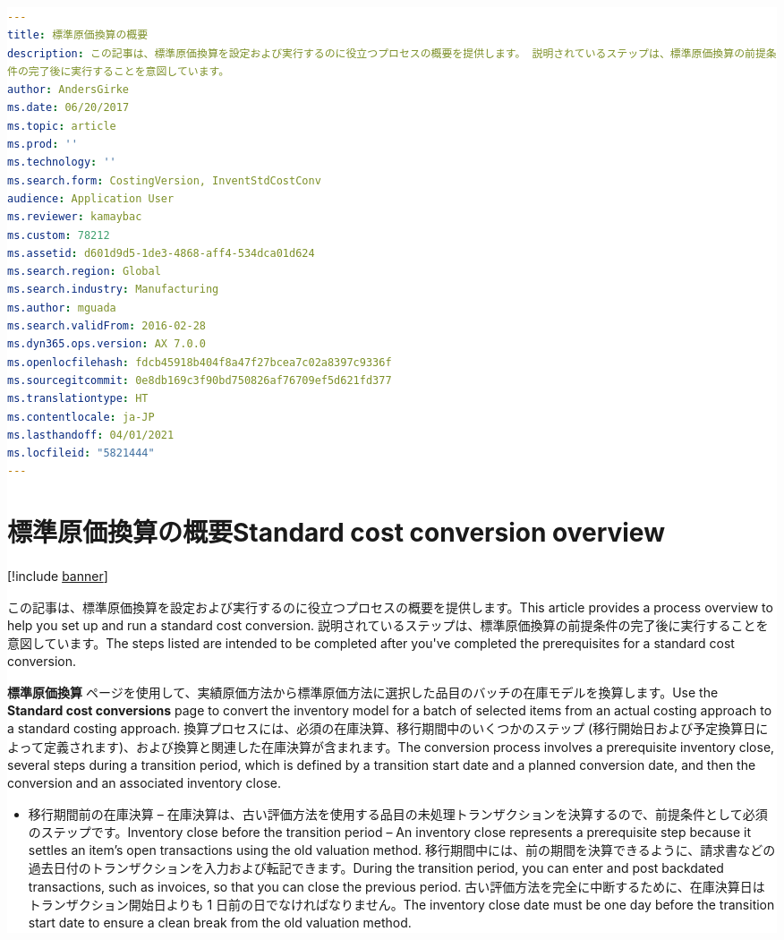 ```yaml
---
title: 標準原価換算の概要
description: この記事は、標準原価換算を設定および実行するのに役立つプロセスの概要を提供します。 説明されているステップは、標準原価換算の前提条件の完了後に実行することを意図しています。
author: AndersGirke
ms.date: 06/20/2017
ms.topic: article
ms.prod: ''
ms.technology: ''
ms.search.form: CostingVersion, InventStdCostConv
audience: Application User
ms.reviewer: kamaybac
ms.custom: 78212
ms.assetid: d601d9d5-1de3-4868-aff4-534dca01d624
ms.search.region: Global
ms.search.industry: Manufacturing
ms.author: mguada
ms.search.validFrom: 2016-02-28
ms.dyn365.ops.version: AX 7.0.0
ms.openlocfilehash: fdcb45918b404f8a47f27bcea7c02a8397c9336f
ms.sourcegitcommit: 0e8db169c3f90bd750826af76709ef5d621fd377
ms.translationtype: HT
ms.contentlocale: ja-JP
ms.lasthandoff: 04/01/2021
ms.locfileid: "5821444"
---
```

# <a name="standard-cost-conversion-overview"></a><span data-ttu-id="14d3c-104">標準原価換算の概要</span><span class="sxs-lookup"><span data-stu-id="14d3c-104">Standard cost conversion overview</span></span>

[!include [banner](../includes/banner.md)]

<span data-ttu-id="14d3c-105">この記事は、標準原価換算を設定および実行するのに役立つプロセスの概要を提供します。</span><span class="sxs-lookup"><span data-stu-id="14d3c-105">This article provides a process overview to help you set up and run a standard cost conversion.</span></span> <span data-ttu-id="14d3c-106">説明されているステップは、標準原価換算の前提条件の完了後に実行することを意図しています。</span><span class="sxs-lookup"><span data-stu-id="14d3c-106">The steps listed are intended to be completed after you've completed the prerequisites for a standard cost conversion.</span></span> 

<span data-ttu-id="14d3c-107">**標準原価換算** ページを使用して、実績原価方法から標準原価方法に選択した品目のバッチの在庫モデルを換算します。</span><span class="sxs-lookup"><span data-stu-id="14d3c-107">Use the **Standard cost conversions** page to convert the inventory model for a batch of selected items from an actual costing approach to a standard costing approach.</span></span> <span data-ttu-id="14d3c-108">換算プロセスには、必須の在庫決算、移行期間中のいくつかのステップ (移行開始日および予定換算日によって定義されます)、および換算と関連した在庫決算が含まれます。</span><span class="sxs-lookup"><span data-stu-id="14d3c-108">The conversion process involves a prerequisite inventory close, several steps during a transition period, which is defined by a transition start date and a planned conversion date, and then the conversion and an associated inventory close.</span></span>

-   <span data-ttu-id="14d3c-109">移行期間前の在庫決算 – 在庫決算は、古い評価方法を使用する品目の未処理トランザクションを決算するので、前提条件として必須のステップです。</span><span class="sxs-lookup"><span data-stu-id="14d3c-109">Inventory close before the transition period – An inventory close represents a prerequisite step because it settles an item’s open transactions using the old valuation method.</span></span> <span data-ttu-id="14d3c-110">移行期間中には、前の期間を決算できるように、請求書などの過去日付のトランザクションを入力および転記できます。</span><span class="sxs-lookup"><span data-stu-id="14d3c-110">During the transition period, you can enter and post backdated transactions, such as invoices, so that you can close the previous period.</span></span> <span data-ttu-id="14d3c-111">古い評価方法を完全に中断するために、在庫決算日はトランザクション開始日よりも 1 日前の日でなければなりません。</span><span class="sxs-lookup"><span data-stu-id="14d3c-111">The inventory close date must be one day before the transition start date to ensure a clean break from the old valuation method.</span></span>